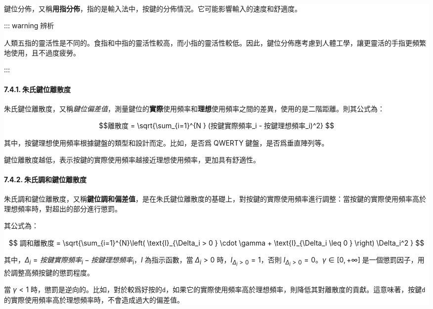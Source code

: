 鍵位分佈，又稱**用指分佈**，指的是輸入法中，按鍵的分佈情況。它可能影響輸入的速度和舒適度。

::: warning 辨析

人類五指的靈活性是不同的。食指和中指的靈活性較高，而小指的靈活性較低。因此，鍵位分佈應考慮到人體工學，讓更靈活的手指更頻繁地使用，且不過度疲勞。

:::

#### 7.4.1. 朱氏鍵位離散度

朱氏鍵位離散度，又稱*鍵位偏差值*，測量鍵位的**實際**使用頻率和**理想**使用頻率之間的差異，使用的是二階距離。則其公式為：

$$離散度 = \sqrt{\sum_{i=1}^{N
} (按鍵實際頻率_i - 按鍵理想頻率_i)^2}
$$

其中，按鍵理想使用頻率根據鍵盤的類型和設計而定。比如，是否爲 QWERTY 鍵盤，是否爲垂直陣列等。

鍵位離散度越低，表示按鍵的實際使用頻率越接近理想使用頻率，更加具有舒適性。

#### 7.4.2. 朱氏調和鍵位離散度

朱氏調和鍵位離散度，又稱**鍵位調和偏差值**，是在朱氏鍵位離散度的基礎上，對按鍵的實際使用頻率進行調整：當按鍵的實際使用頻率高於理想頻率時，對超出的部分進行懲罰。

其公式為：

$$
調和離散度 = \sqrt{\sum_{i=1}^{N}\left( \text{I}_{\Delta_i > 0 } \cdot \gamma + \text{I}_{\Delta_i \leq 0 } \right) \Delta_i^2 }
$$

其中，$\Delta_i = 按鍵實際頻率_i - 按鍵理想頻率_i$，$I$ 為指示函數，當 $\Delta_i > 0$ 時，$I_{\Delta_i > 0} = 1$，否則 $I_{\Delta_i > 0} = 0$。$\gamma \in [0, +\infty]$ 是一個懲罰因子，用於調整高頻按鍵的懲罰程度。

當 $\gamma < 1$ 時，懲罰是逆向的。比如，對於較爲好按的`d`，如果它的實際使用頻率高於理想頻率，則降低其對離散度的貢獻。這意味著，按鍵`d`的實際使用頻率高於理想頻率時，不會造成過大的偏差值。
